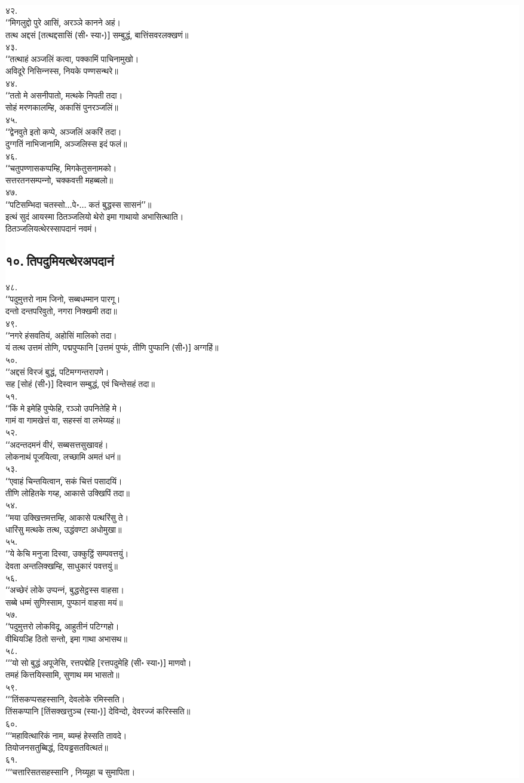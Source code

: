 ४२.  
‘‘मिगलुद्दो पुरे आसिं, अरञ्‍ञे कानने अहं।  
तत्थ अद्दसं [तत्थद्दसासिं (सी॰ स्या॰)] सम्बुद्धं, बात्तिंसवरलक्खणं॥  
४३.  
‘‘तत्थाहं अञ्‍जलिं कत्वा, पक्‍कामिं पाचिनामुखो।  
अविदूरे निसिन्‍नस्स, नियके पण्णसन्थरे॥  
४४.  
‘‘ततो मे असनीपातो, मत्थके निपती तदा।  
सोहं मरणकालम्हि, अकासिं पुनरञ्‍जलिं॥  
४५.  
‘‘द्वेनवुते इतो कप्पे, अञ्‍जलिं अकरिं तदा।  
दुग्गतिं नाभिजानामि, अञ्‍जलिस्स इदं फलं॥  
४६.  
‘‘चतुपण्णासकप्पम्हि, मिगकेतुसनामको।  
सत्तरतनसम्पन्‍नो, चक्‍कवत्ती महब्बलो॥  
४७.  
‘‘पटिसम्भिदा चतस्सो…पे॰… कतं बुद्धस्स सासनं’’॥  
इत्थं सुदं आयस्मा ठितञ्‍जलियो थेरो इमा गाथायो अभासित्थाति।  
ठितञ्‍जलियत्थेरस्सापदानं नवमं।  


## १०. तिपदुमियत्थेरअपदानं

४८.  
‘‘पदुमुत्तरो नाम जिनो, सब्बधम्मान पारगू।  
दन्तो दन्तपरिवुतो, नगरा निक्खमी तदा॥  
४९.  
‘‘नगरे हंसवतियं, अहोसिं मालिको तदा।  
यं तत्थ उत्तमं तोणि, पद्मपुप्फानि [उत्तमं पुप्फं, तीणि पुप्फानि (सी॰)] अग्गहिं॥  
५०.  
‘‘अद्दसं विरजं बुद्धं, पटिमग्गन्तरापणे।  
सह [सोहं (सी॰)] दिस्वान सम्बुद्धं, एवं चिन्तेसहं तदा॥  
५१.  
‘‘किं मे इमेहि पुप्फेहि, रञ्‍ञो उपनितेहि मे।  
गामं वा गामखेत्तं वा, सहस्सं वा लभेय्यहं॥  
५२.  
‘‘अदन्तदमनं वीरं, सब्बसत्तसुखावहं।  
लोकनाथं पूजयित्वा, लच्छामि अमतं धनं॥  
५३.  
‘‘एवाहं चिन्तयित्वान, सकं चित्तं पसादयिं।  
तीणि लोहितके गय्ह, आकासे उक्खिपिं तदा॥  
५४.  
‘‘मया उक्खित्तमत्तम्हि, आकासे पत्थरिंसु ते।  
धारिंसु मत्थके तत्थ, उद्धंवण्टा अधोमुखा॥  
५५.  
‘‘ये केचि मनुजा दिस्वा, उक्‍कुट्ठिं सम्पवत्तयुं।  
देवता अन्तलिक्खम्हि, साधुकारं पवत्तयुं॥  
५६.  
‘‘अच्छेरं लोके उप्पन्‍नं, बुद्धसेट्ठस्स वाहसा।  
सब्बे धम्मं सुणिस्साम, पुप्फानं वाहसा मयं॥  
५७.  
‘‘पदुमुत्तरो लोकविदू, आहुतीनं पटिग्गहो।  
वीथियञ्हि ठितो सन्तो, इमा गाथा अभासथ॥  
५८.  
‘‘‘यो सो बुद्धं अपूजेसि, रत्तपद्मेहि [रत्तपदुमेहि (सी॰ स्या॰)] माणवो।  
तमहं कित्तयिस्सामि, सुणाथ मम भासतो॥  
५९.  
‘‘‘तिंसकप्पसहस्सानि, देवलोके रमिस्सति।  
तिंसकप्पानि [तिंसक्खत्तुञ्‍च (स्या॰)] देविन्दो, देवरज्‍जं करिस्सति॥  
६०.  
‘‘‘महावित्थारिकं नाम, ब्यम्हं हेस्सति तावदे।  
तियोजनसतुब्बिद्धं, दियड्ढसतवित्थतं॥  
६१.  
‘‘‘चत्तारिसतसहस्सानि , निय्यूहा च सुमापिता।  